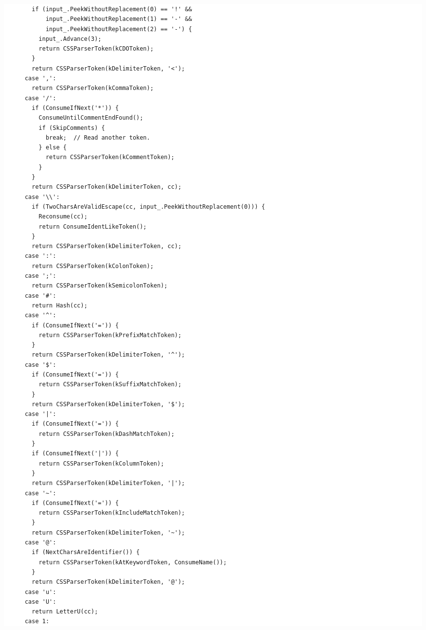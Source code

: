 ```
        if (input_.PeekWithoutReplacement(0) == '!' &&
            input_.PeekWithoutReplacement(1) == '-' &&
            input_.PeekWithoutReplacement(2) == '-') {
          input_.Advance(3);
          return CSSParserToken(kCDOToken);
        }
        return CSSParserToken(kDelimiterToken, '<');
      case ',':
        return CSSParserToken(kCommaToken);
      case '/':
        if (ConsumeIfNext('*')) {
          ConsumeUntilCommentEndFound();
          if (SkipComments) {
            break;  // Read another token.
          } else {
            return CSSParserToken(kCommentToken);
          }
        }
        return CSSParserToken(kDelimiterToken, cc);
      case '\\':
        if (TwoCharsAreValidEscape(cc, input_.PeekWithoutReplacement(0))) {
          Reconsume(cc);
          return ConsumeIdentLikeToken();
        }
        return CSSParserToken(kDelimiterToken, cc);
      case ':':
        return CSSParserToken(kColonToken);
      case ';':
        return CSSParserToken(kSemicolonToken);
      case '#':
        return Hash(cc);
      case '^':
        if (ConsumeIfNext('=')) {
          return CSSParserToken(kPrefixMatchToken);
        }
        return CSSParserToken(kDelimiterToken, '^');
      case '$':
        if (ConsumeIfNext('=')) {
          return CSSParserToken(kSuffixMatchToken);
        }
        return CSSParserToken(kDelimiterToken, '$');
      case '|':
        if (ConsumeIfNext('=')) {
          return CSSParserToken(kDashMatchToken);
        }
        if (ConsumeIfNext('|')) {
          return CSSParserToken(kColumnToken);
        }
        return CSSParserToken(kDelimiterToken, '|');
      case '~':
        if (ConsumeIfNext('=')) {
          return CSSParserToken(kIncludeMatchToken);
        }
        return CSSParserToken(kDelimiterToken, '~');
      case '@':
        if (NextCharsAreIdentifier()) {
          return CSSParserToken(kAtKeywordToken, ConsumeName());
        }
        return CSSParserToken(kDelimiterToken, '@');
      case 'u':
      case 'U':
        return LetterU(cc);
      case 1:
```